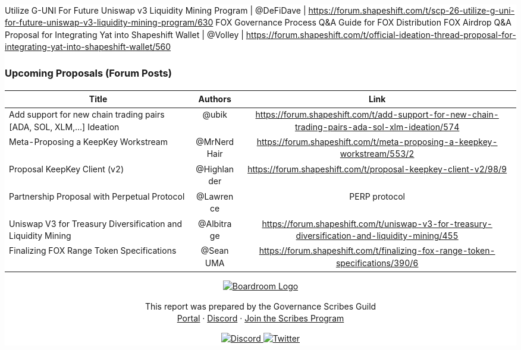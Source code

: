 Utilize G-UNI For Future Uniswap v3 Liquidity Mining Program | @DeFiDave | https://forum.shapeshift.com/t/scp-26-utilize-g-uni-for-future-uniswap-v3-liquidity-mining-program/630
FOX Governance Process  Q&A Guide for FOX Distribution FOX Airdrop Q&A Proposal for Integrating Yat into Shapeshift Wallet | @Volley | https://forum.shapeshift.com/t/official-ideation-thread-proposal-for-integrating-yat-into-shapeshift-wallet/560

### Upcoming Proposals (Forum Posts)

| Title          | Authors      | Link   |
| ------------- |:-------------:| :-----:|
Add support for new chain trading pairs [ADA, SOL, XLM,…] Ideation | @ubik | https://forum.shapeshift.com/t/add-support-for-new-chain-trading-pairs-ada-sol-xlm-ideation/574
Meta-Proposing a KeepKey Workstream | @MrNerdHair | https://forum.shapeshift.com/t/meta-proposing-a-keepkey-workstream/553/2
Proposal KeepKey Client (v2) | @Highlander | https://forum.shapeshift.com/t/proposal-keepkey-client-v2/98/9
Partnership Proposal with Perpetual Protocol | @Lawrence | PERP protocol | https://forum.shapeshift.com/t/partnership-proposal-with-perpetual-protocol/512
Uniswap V3 for Treasury Diversification and Liquidity Mining | @Albitrage | https://forum.shapeshift.com/t/uniswap-v3-for-treasury-diversification-and-liquidity-mining/455
Finalizing FOX Range Token Specifications | @Sean UMA | https://forum.shapeshift.com/t/finalizing-fox-range-token-specifications/390/6

<p align="center">
  <a href="http://app.boardroom.info/">
    <img src="https://i.ibb.co/PFcchnQ/boardroom.png" alt="Boardroom Logo" width="450" />
  </a>
</p>

<p align="center">
	This report was prepared by the Governance Scribes Guild
  <br />
  <a href="http://boardroom.info/">Portal</a>
  ·
  <a href="https://discord.com/invite/tgrTFg9">Discord</a>
  ·
  <a href="https://boardroom.mirror.xyz/JHrN8nVy_J4C7Xzj37zoyPANg0ZnNszhWy9YOZHC0lM">Join the Scribes Program</a>
</p>

<p align="center">
  <a href="https://discord.gg/CEZ8WfuK8s">
    <img src="https://img.shields.io/badge/Discord-Join-7289da?style=for-the-badge&logo=discord&logoColor=white" alt="Discord" />
  </a>
  <a href="https://twitter.com/boardroom_info">
    <img src="https://img.shields.io/badge/Twitter-Follow-1da1f2?style=for-the-badge&logo=twitter&logoColor=white" alt="Twitter" />
  </a>
</p>
